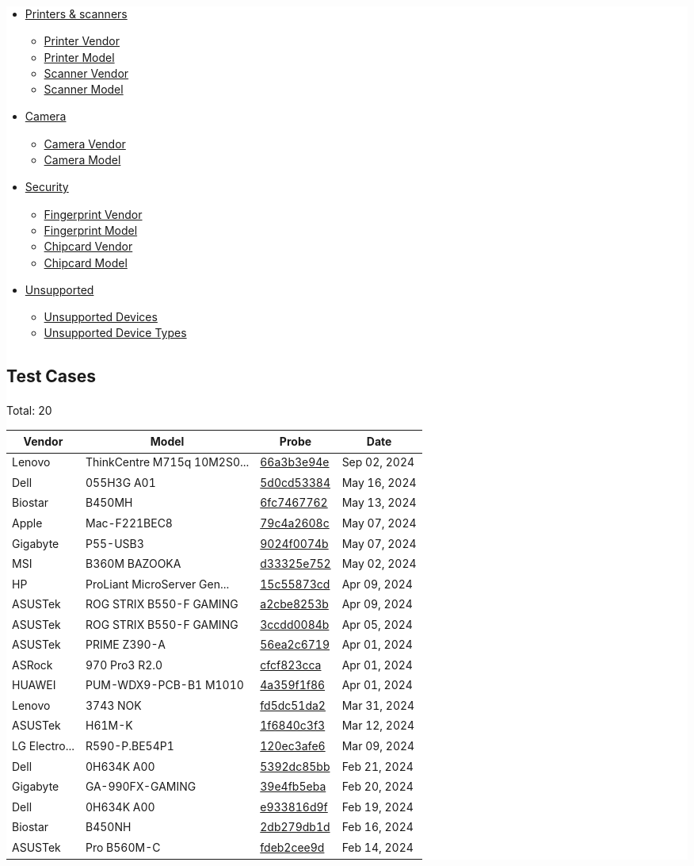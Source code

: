 * [ Printers & scanners ](#printers--scanners)
  - [ Printer Vendor           ](#printer-vendor)
  - [ Printer Model            ](#printer-model)
  - [ Scanner Vendor           ](#scanner-vendor)
  - [ Scanner Model            ](#scanner-model)

* [ Camera ](#camera)
  - [ Camera Vendor            ](#camera-vendor)
  - [ Camera Model             ](#camera-model)

* [ Security ](#security)
  - [ Fingerprint Vendor       ](#fingerprint-vendor)
  - [ Fingerprint Model        ](#fingerprint-model)
  - [ Chipcard Vendor          ](#chipcard-vendor)
  - [ Chipcard Model           ](#chipcard-model)

* [ Unsupported ](#unsupported)
  - [ Unsupported Devices      ](#unsupported-devices)
  - [ Unsupported Device Types ](#unsupported-device-types)


Test Cases
----------

Total: 20

| Vendor        | Model                       | Probe                                                     | Date         |
|---------------|-----------------------------|-----------------------------------------------------------|--------------|
| Lenovo        | ThinkCentre M715q 10M2S0... | [66a3b3e94e](https://bsd-hardware.info/?probe=66a3b3e94e) | Sep 02, 2024 |
| Dell          | 055H3G A01                  | [5d0cd53384](https://bsd-hardware.info/?probe=5d0cd53384) | May 16, 2024 |
| Biostar       | B450MH                      | [6fc7467762](https://bsd-hardware.info/?probe=6fc7467762) | May 13, 2024 |
| Apple         | Mac-F221BEC8                | [79c4a2608c](https://bsd-hardware.info/?probe=79c4a2608c) | May 07, 2024 |
| Gigabyte      | P55-USB3                    | [9024f0074b](https://bsd-hardware.info/?probe=9024f0074b) | May 07, 2024 |
| MSI           | B360M BAZOOKA               | [d33325e752](https://bsd-hardware.info/?probe=d33325e752) | May 02, 2024 |
| HP            | ProLiant MicroServer Gen... | [15c55873cd](https://bsd-hardware.info/?probe=15c55873cd) | Apr 09, 2024 |
| ASUSTek       | ROG STRIX B550-F GAMING     | [a2cbe8253b](https://bsd-hardware.info/?probe=a2cbe8253b) | Apr 09, 2024 |
| ASUSTek       | ROG STRIX B550-F GAMING     | [3ccdd0084b](https://bsd-hardware.info/?probe=3ccdd0084b) | Apr 05, 2024 |
| ASUSTek       | PRIME Z390-A                | [56ea2c6719](https://bsd-hardware.info/?probe=56ea2c6719) | Apr 01, 2024 |
| ASRock        | 970 Pro3 R2.0               | [cfcf823cca](https://bsd-hardware.info/?probe=cfcf823cca) | Apr 01, 2024 |
| HUAWEI        | PUM-WDX9-PCB-B1 M1010       | [4a359f1f86](https://bsd-hardware.info/?probe=4a359f1f86) | Apr 01, 2024 |
| Lenovo        | 3743 NOK                    | [fd5dc51da2](https://bsd-hardware.info/?probe=fd5dc51da2) | Mar 31, 2024 |
| ASUSTek       | H61M-K                      | [1f6840c3f3](https://bsd-hardware.info/?probe=1f6840c3f3) | Mar 12, 2024 |
| LG Electro... | R590-P.BE54P1               | [120ec3afe6](https://bsd-hardware.info/?probe=120ec3afe6) | Mar 09, 2024 |
| Dell          | 0H634K A00                  | [5392dc85bb](https://bsd-hardware.info/?probe=5392dc85bb) | Feb 21, 2024 |
| Gigabyte      | GA-990FX-GAMING             | [39e4fb5eba](https://bsd-hardware.info/?probe=39e4fb5eba) | Feb 20, 2024 |
| Dell          | 0H634K A00                  | [e933816d9f](https://bsd-hardware.info/?probe=e933816d9f) | Feb 19, 2024 |
| Biostar       | B450NH                      | [2db279db1d](https://bsd-hardware.info/?probe=2db279db1d) | Feb 16, 2024 |
| ASUSTek       | Pro B560M-C                 | [fdeb2cee9d](https://bsd-hardware.info/?probe=fdeb2cee9d) | Feb 14, 2024 |
